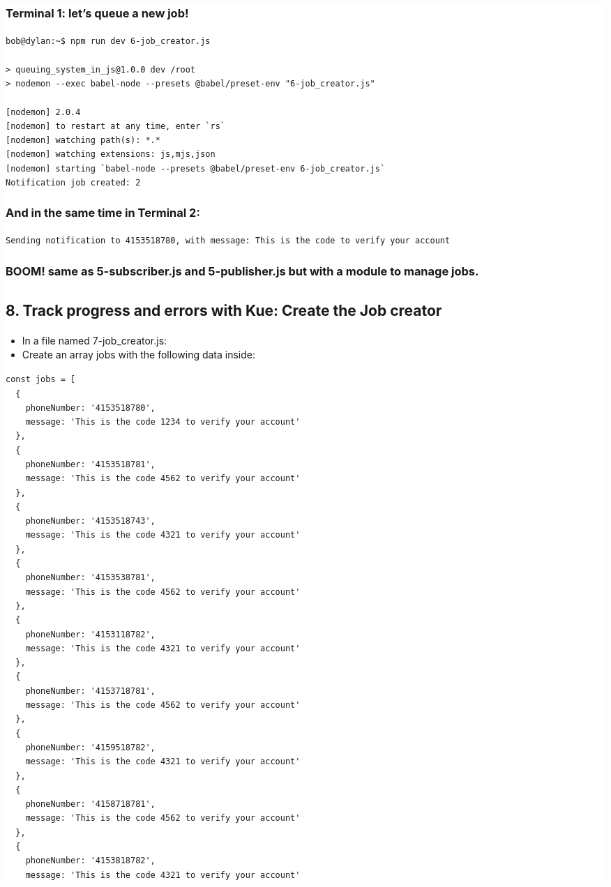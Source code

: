 ### Terminal 1: let’s queue a new job!
```
bob@dylan:~$ npm run dev 6-job_creator.js 

> queuing_system_in_js@1.0.0 dev /root
> nodemon --exec babel-node --presets @babel/preset-env "6-job_creator.js"

[nodemon] 2.0.4
[nodemon] to restart at any time, enter `rs`
[nodemon] watching path(s): *.*
[nodemon] watching extensions: js,mjs,json
[nodemon] starting `babel-node --presets @babel/preset-env 6-job_creator.js`
Notification job created: 2
```
### And in the same time in Terminal 2:
```
Sending notification to 4153518780, with message: This is the code to verify your account
```
### BOOM! same as 5-subscriber.js and 5-publisher.js but with a module to manage jobs.
## 8. Track progress and errors with Kue: Create the Job creator
* In a file named 7-job_creator.js:
* Create an array jobs with the following data inside:
```
const jobs = [
  {
    phoneNumber: '4153518780',
    message: 'This is the code 1234 to verify your account'
  },
  {
    phoneNumber: '4153518781',
    message: 'This is the code 4562 to verify your account'
  },
  {
    phoneNumber: '4153518743',
    message: 'This is the code 4321 to verify your account'
  },
  {
    phoneNumber: '4153538781',
    message: 'This is the code 4562 to verify your account'
  },
  {
    phoneNumber: '4153118782',
    message: 'This is the code 4321 to verify your account'
  },
  {
    phoneNumber: '4153718781',
    message: 'This is the code 4562 to verify your account'
  },
  {
    phoneNumber: '4159518782',
    message: 'This is the code 4321 to verify your account'
  },
  {
    phoneNumber: '4158718781',
    message: 'This is the code 4562 to verify your account'
  },
  {
    phoneNumber: '4153818782',
    message: 'This is the code 4321 to verify your account'
```